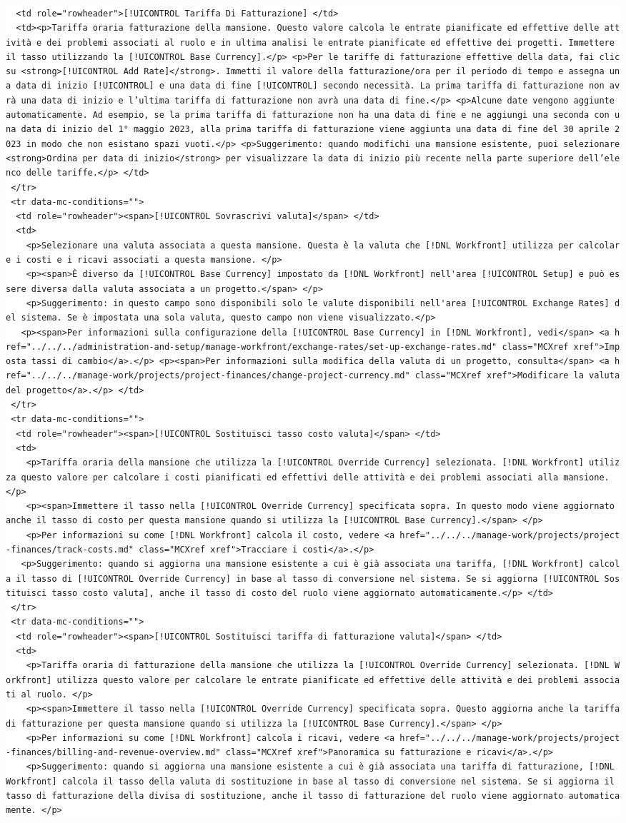       <td role="rowheader">[!UICONTROL Tariffa Di Fatturazione] </td> 
      <td><p>Tariffa oraria fatturazione della mansione. Questo valore calcola le entrate pianificate ed effettive delle attività e dei problemi associati al ruolo e in ultima analisi le entrate pianificate ed effettive dei progetti. Immettere il tasso utilizzando la [!UICONTROL Base Currency].</p> <p>Per le tariffe di fatturazione effettive della data, fai clic su <strong>[!UICONTROL Add Rate]</strong>. Immetti il valore della fatturazione/ora per il periodo di tempo e assegna una data di inizio [!UICONTROL] e una data di fine [!UICONTROL] secondo necessità. La prima tariffa di fatturazione non avrà una data di inizio e l’ultima tariffa di fatturazione non avrà una data di fine.</p> <p>Alcune date vengono aggiunte automaticamente. Ad esempio, se la prima tariffa di fatturazione non ha una data di fine e ne aggiungi una seconda con una data di inizio del 1° maggio 2023, alla prima tariffa di fatturazione viene aggiunta una data di fine del 30 aprile 2023 in modo che non esistano spazi vuoti.</p> <p>Suggerimento: quando modifichi una mansione esistente, puoi selezionare <strong>Ordina per data di inizio</strong> per visualizzare la data di inizio più recente nella parte superiore dell’elenco delle tariffe.</p> </td> 
     </tr> 
     <tr data-mc-conditions=""> 
      <td role="rowheader"><span>[!UICONTROL Sovrascrivi valuta]</span> </td> 
      <td>
        <p>Selezionare una valuta associata a questa mansione. Questa è la valuta che [!DNL Workfront] utilizza per calcolare i costi e i ricavi associati a questa mansione. </p> 
        <p><span>È diverso da [!UICONTROL Base Currency] impostato da [!DNL Workfront] nell'area [!UICONTROL Setup] e può essere diversa dalla valuta associata a un progetto.</span> </p> 
        <p>Suggerimento: in questo campo sono disponibili solo le valute disponibili nell'area [!UICONTROL Exchange Rates] del sistema. Se è impostata una sola valuta, questo campo non viene visualizzato.</p> 
       <p><span>Per informazioni sulla configurazione della [!UICONTROL Base Currency] in [!DNL Workfront], vedi</span> <a href="../../../administration-and-setup/manage-workfront/exchange-rates/set-up-exchange-rates.md" class="MCXref xref">Imposta tassi di cambio</a>.</p> <p><span>Per informazioni sulla modifica della valuta di un progetto, consulta</span> <a href="../../../manage-work/projects/project-finances/change-project-currency.md" class="MCXref xref">Modificare la valuta del progetto</a>.</p> </td> 
     </tr> 
     <tr data-mc-conditions=""> 
      <td role="rowheader"><span>[!UICONTROL Sostituisci tasso costo valuta]</span> </td> 
      <td>
        <p>Tariffa oraria della mansione che utilizza la [!UICONTROL Override Currency] selezionata. [!DNL Workfront] utilizza questo valore per calcolare i costi pianificati ed effettivi delle attività e dei problemi associati alla mansione. </p> 
        <p><span>Immettere il tasso nella [!UICONTROL Override Currency] specificata sopra. In questo modo viene aggiornato anche il tasso di costo per questa mansione quando si utilizza la [!UICONTROL Base Currency].</span> </p> 
        <p>Per informazioni su come [!DNL Workfront] calcola il costo, vedere <a href="../../../manage-work/projects/project-finances/track-costs.md" class="MCXref xref">Tracciare i costi</a>.</p> 
       <p>Suggerimento: quando si aggiorna una mansione esistente a cui è già associata una tariffa, [!DNL Workfront] calcola il tasso di [!UICONTROL Override Currency] in base al tasso di conversione nel sistema. Se si aggiorna [!UICONTROL Sostituisci tasso costo valuta], anche il tasso di costo del ruolo viene aggiornato automaticamente.</p> </td> 
     </tr> 
     <tr data-mc-conditions=""> 
      <td role="rowheader"><span>[!UICONTROL Sostituisci tariffa di fatturazione valuta]</span> </td> 
      <td>
        <p>Tariffa oraria di fatturazione della mansione che utilizza la [!UICONTROL Override Currency] selezionata. [!DNL Workfront] utilizza questo valore per calcolare le entrate pianificate ed effettive delle attività e dei problemi associati al ruolo. </p>
        <p><span>Immettere il tasso nella [!UICONTROL Override Currency] specificata sopra. Questo aggiorna anche la tariffa di fatturazione per questa mansione quando si utilizza la [!UICONTROL Base Currency].</span> </p>
        <p>Per informazioni su come [!DNL Workfront] calcola i ricavi, vedere <a href="../../../manage-work/projects/project-finances/billing-and-revenue-overview.md" class="MCXref xref">Panoramica su fatturazione e ricavi</a>.</p>
        <p>Suggerimento: quando si aggiorna una mansione esistente a cui è già associata una tariffa di fatturazione, [!DNL Workfront] calcola il tasso della valuta di sostituzione in base al tasso di conversione nel sistema. Se si aggiorna il tasso di fatturazione della divisa di sostituzione, anche il tasso di fatturazione del ruolo viene aggiornato automaticamente. </p>